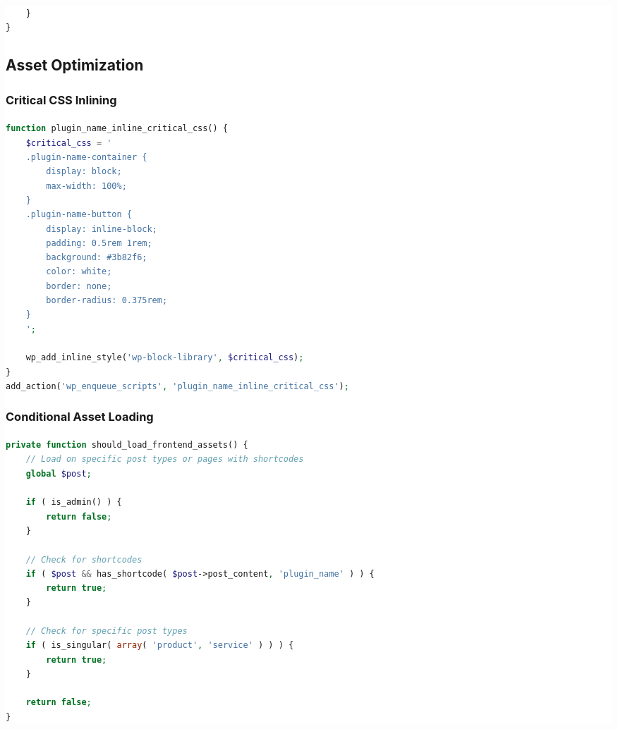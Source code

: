 ```javascript
    }
}
```

## Asset Optimization

### Critical CSS Inlining
```php
function plugin_name_inline_critical_css() {
    $critical_css = '
    .plugin-name-container {
        display: block;
        max-width: 100%;
    }
    .plugin-name-button {
        display: inline-block;
        padding: 0.5rem 1rem;
        background: #3b82f6;
        color: white;
        border: none;
        border-radius: 0.375rem;
    }
    ';
    
    wp_add_inline_style('wp-block-library', $critical_css);
}
add_action('wp_enqueue_scripts', 'plugin_name_inline_critical_css');
```

### Conditional Asset Loading
```php
private function should_load_frontend_assets() {
    // Load on specific post types or pages with shortcodes
    global $post;
    
    if ( is_admin() ) {
        return false;
    }
    
    // Check for shortcodes
    if ( $post && has_shortcode( $post->post_content, 'plugin_name' ) ) {
        return true;
    }
    
    // Check for specific post types
    if ( is_singular( array( 'product', 'service' ) ) ) {
        return true;
    }
    
    return false;
}
```
